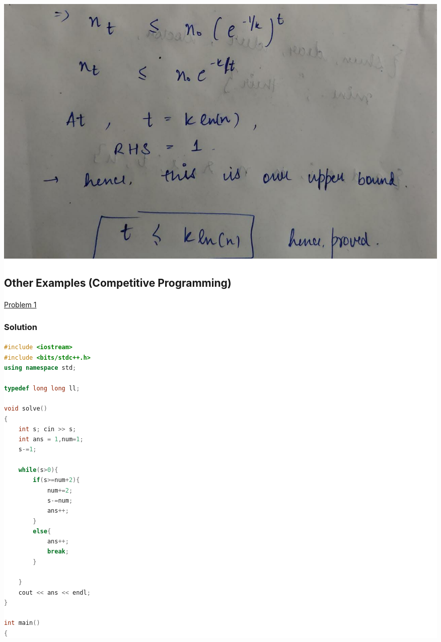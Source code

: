![](img3.jpeg)


## Other Examples (Competitive Programming)

[Problem 1](https://codeforces.com/problemset/problem/1550/A)

### Solution
```c++
#include <iostream>
#include <bits/stdc++.h>
using namespace std;

typedef long long ll;

void solve()
{
    int s; cin >> s;
    int ans = 1,num=1;
    s-=1;

    while(s>0){
        if(s>=num+2){
            num+=2;
            s-=num;
            ans++;
        }
        else{
            ans++;
            break;
        }
        
    }
    cout << ans << endl;
}

int main()
{
```